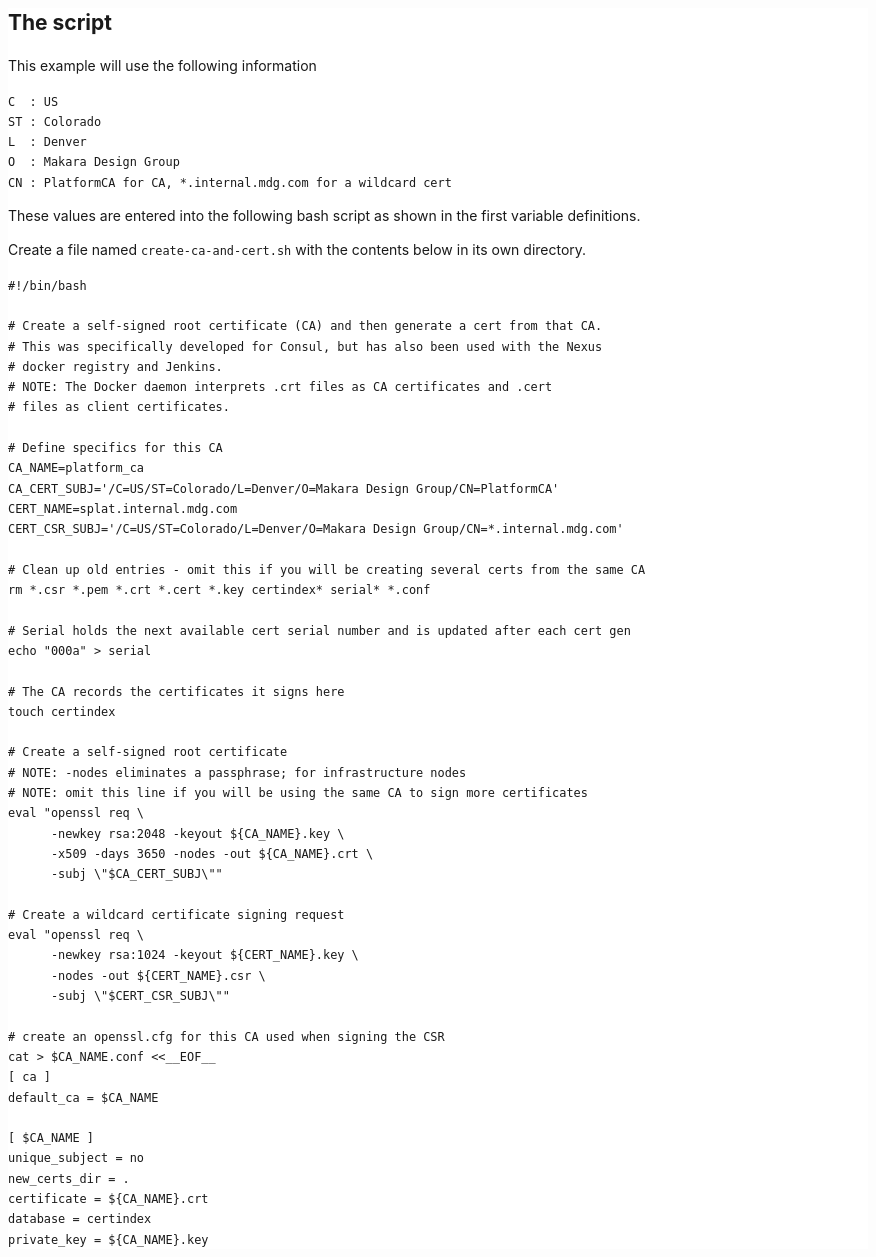 ## The script

This example will use the following information

```shell
C  : US
ST : Colorado
L  : Denver 
O  : Makara Design Group 
CN : PlatformCA for CA, *.internal.mdg.com for a wildcard cert
```

These values are entered into the following bash script as shown in the first variable definitions.

Create a file named `create-ca-and-cert.sh` with the contents below in its own directory.

```shell
#!/bin/bash

# Create a self-signed root certificate (CA) and then generate a cert from that CA.
# This was specifically developed for Consul, but has also been used with the Nexus
# docker registry and Jenkins.
# NOTE: The Docker daemon interprets .crt files as CA certificates and .cert
# files as client certificates.

# Define specifics for this CA
CA_NAME=platform_ca
CA_CERT_SUBJ='/C=US/ST=Colorado/L=Denver/O=Makara Design Group/CN=PlatformCA'
CERT_NAME=splat.internal.mdg.com
CERT_CSR_SUBJ='/C=US/ST=Colorado/L=Denver/O=Makara Design Group/CN=*.internal.mdg.com'

# Clean up old entries - omit this if you will be creating several certs from the same CA
rm *.csr *.pem *.crt *.cert *.key certindex* serial* *.conf

# Serial holds the next available cert serial number and is updated after each cert gen
echo "000a" > serial

# The CA records the certificates it signs here
touch certindex

# Create a self-signed root certificate
# NOTE: -nodes eliminates a passphrase; for infrastructure nodes
# NOTE: omit this line if you will be using the same CA to sign more certificates
eval "openssl req \
      -newkey rsa:2048 -keyout ${CA_NAME}.key \
      -x509 -days 3650 -nodes -out ${CA_NAME}.crt \
      -subj \"$CA_CERT_SUBJ\""

# Create a wildcard certificate signing request
eval "openssl req \
      -newkey rsa:1024 -keyout ${CERT_NAME}.key \
      -nodes -out ${CERT_NAME}.csr \
      -subj \"$CERT_CSR_SUBJ\""

# create an openssl.cfg for this CA used when signing the CSR
cat > $CA_NAME.conf <<__EOF__
[ ca ]
default_ca = $CA_NAME

[ $CA_NAME ]
unique_subject = no
new_certs_dir = .
certificate = ${CA_NAME}.crt
database = certindex
private_key = ${CA_NAME}.key
```